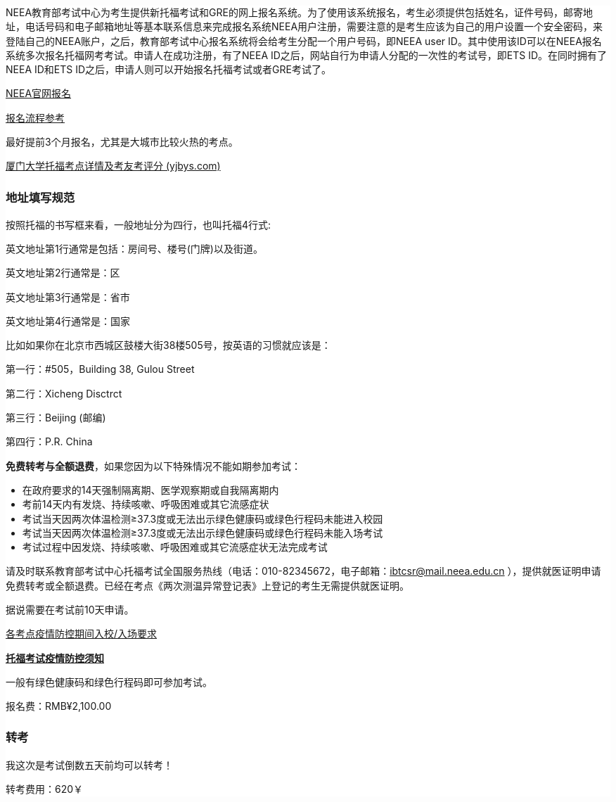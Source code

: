 NEEA教育部考试中心为考生提供新托福考试和GRE的网上报名系统。为了使用该系统报名，考生必须提供包括姓名，证件号码，邮寄地址，电话号码和电子邮箱地址等基本联系信息来完成报名系统NEEA用户注册，需要注意的是考生应该为自己的用户设置一个安全密码，来登陆自己的NEEA账户，之后，教育部考试中心报名系统将会给考生分配一个用户号码，即NEEA user ID。其中使用该ID可以在NEEA报名系统多次报名托福网考考试。申请人在成功注册，有了NEEA ID之后，网站自行为申请人分配的一次性的考试号，即ETS ID。在同时拥有了NEEA ID和ETS ID之后，申请人则可以开始报名托福考试或者GRE考试了。

[NEEA官网报名](https://toefl.neea.cn/index)

[报名流程参考](https://zhuanlan.zhihu.com/p/32543777)

最好提前3个月报名，尤其是大城市比较火热的考点。

[厦门大学托福考点详情及考友考评分 (yjbys.com)](https://yjbys.com/liuxue/TOEFL/212931.html)

### 地址填写规范

按照托福的书写框来看，一般地址分为四行，也叫托福4行式:

英文地址第1行通常是包括：房间号、楼号(门牌)以及街道。

英文地址第2行通常是：区

英文地址第3行通常是：省市

英文地址第4行通常是：国家

比如如果你在北京市西城区鼓楼大街38楼505号，按英语的习惯就应该是：

第一行：#505，Building 38, Gulou Street

第二行：Xicheng Disctrct

第三行：Beijing (邮编)

第四行：P.R. China

**免费转考与全额退费**，如果您因为以下特殊情况不能如期参加考试：

- 在政府要求的14天强制隔离期、医学观察期或自我隔离期内
- 考前14天内有发烧、持续咳嗽、呼吸困难或其它流感症状
- 考试当天因两次体温检测≥37.3度或无法出示绿色健康码或绿色行程码未能进入校园
- 考试当天因两次体温检测≥37.3度或无法出示绿色健康码或绿色行程码未能入场考试
- 考试过程中因发烧、持续咳嗽、呼吸困难或其它流感症状无法完成考试

请及时联系教育部考试中心托福考试全国服务热线（电话：010-82345672，电子邮箱：ibtcsr@mail.neea.edu.cn ），提供就医证明申请免费转考或全额退费。已经在考点《两次测温异常登记表》上登记的考生无需提供就医证明。

据说需要在考试前10天申请。

[各考点疫情防控期间入校/入场要求](https://news.neea.cn/TOEFL/1/news20200827AllInfo.html)

[**托福考试疫情防控须知**](https://news.neea.cn/TOEFL/1/news20200701b.html)

一般有绿色健康码和绿色行程码即可参加考试。

报名费：RMB¥2,100.00

### 转考

我这次是考试倒数五天前均可以转考！

转考费用：620￥

